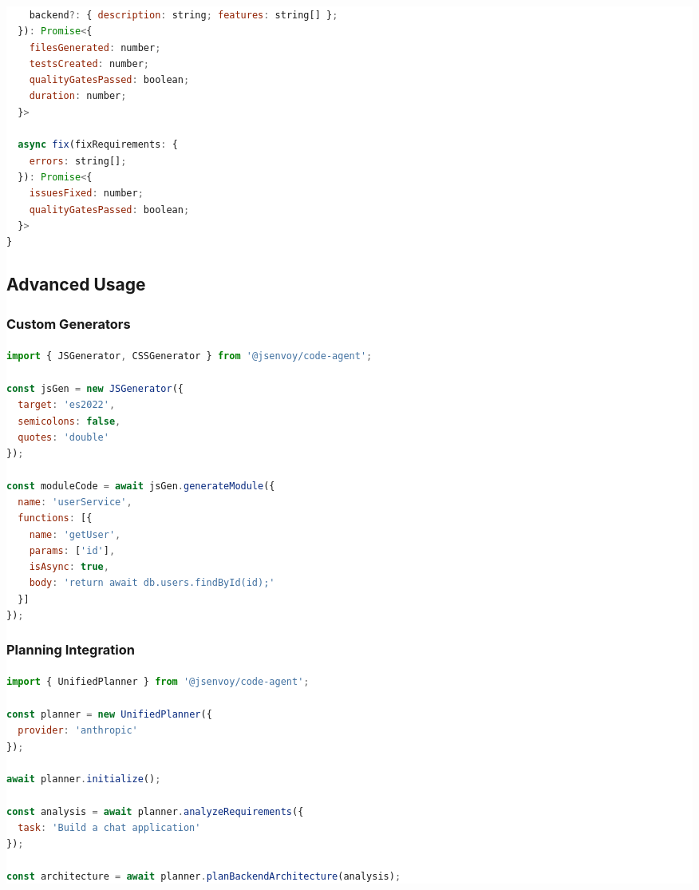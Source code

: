 ```javascript
    backend?: { description: string; features: string[] };
  }): Promise<{
    filesGenerated: number;
    testsCreated: number;
    qualityGatesPassed: boolean;
    duration: number;
  }>
  
  async fix(fixRequirements: {
    errors: string[];
  }): Promise<{
    issuesFixed: number;
    qualityGatesPassed: boolean;
  }>
}
```

## Advanced Usage

### Custom Generators

```javascript
import { JSGenerator, CSSGenerator } from '@jsenvoy/code-agent';

const jsGen = new JSGenerator({
  target: 'es2022',
  semicolons: false,
  quotes: 'double'
});

const moduleCode = await jsGen.generateModule({
  name: 'userService',
  functions: [{
    name: 'getUser',
    params: ['id'],
    isAsync: true,
    body: 'return await db.users.findById(id);'
  }]
});
```

### Planning Integration

```javascript
import { UnifiedPlanner } from '@jsenvoy/code-agent';

const planner = new UnifiedPlanner({
  provider: 'anthropic'
});

await planner.initialize();

const analysis = await planner.analyzeRequirements({
  task: 'Build a chat application'
});

const architecture = await planner.planBackendArchitecture(analysis);
```
